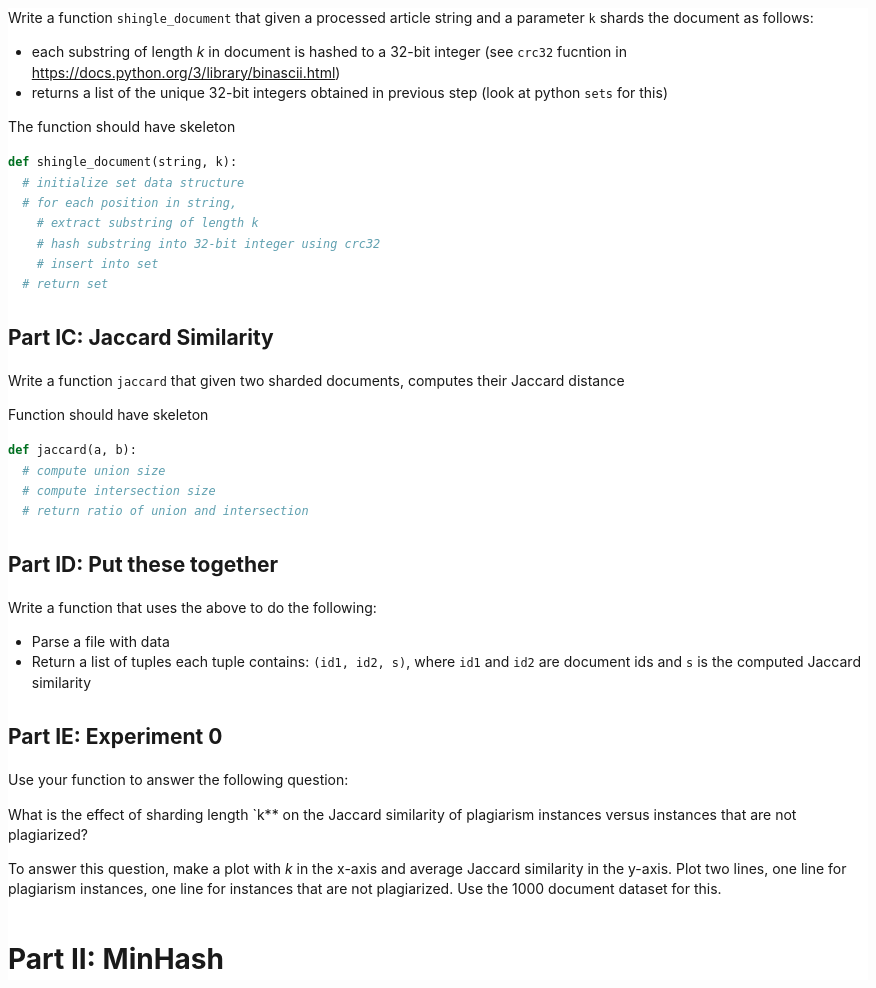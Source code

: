 Write a function `shingle_document` that given a processed article string and a parameter `k` shards the document as follows:

- each substring of length $k$ in document is hashed to a 32-bit integer (see `crc32` fucntion in https://docs.python.org/3/library/binascii.html)
- returns a list of the unique 32-bit integers obtained in previous step (look at python `sets` for this)

The function should have skeleton

```python
def shingle_document(string, k):
  # initialize set data structure
  # for each position in string,
    # extract substring of length k
    # hash substring into 32-bit integer using crc32
    # insert into set
  # return set
```

## Part IC: Jaccard Similarity

Write a function `jaccard` that given two sharded documents, computes their Jaccard distance

Function should have skeleton

```python
def jaccard(a, b):
  # compute union size
  # compute intersection size
  # return ratio of union and intersection
```

## Part ID: Put these together

Write a function that uses the above to do the following:

- Parse a file with data
- Return a list of tuples each tuple contains: `(id1, id2, s)`, where `id1` and `id2` are document ids and `s` is the computed Jaccard similarity

## Part IE: Experiment 0

Use your function to answer the following question:

What is the effect of sharding length `k** on the Jaccard similarity of plagiarism instances versus instances that are not plagiarized?

To answer this question, make a plot with $k$ in the x-axis and average Jaccard similarity in the y-axis. Plot two lines,
one line for plagiarism instances, one line for instances that are not plagiarized.
Use the 1000 document dataset for this.


# Part II: MinHash
